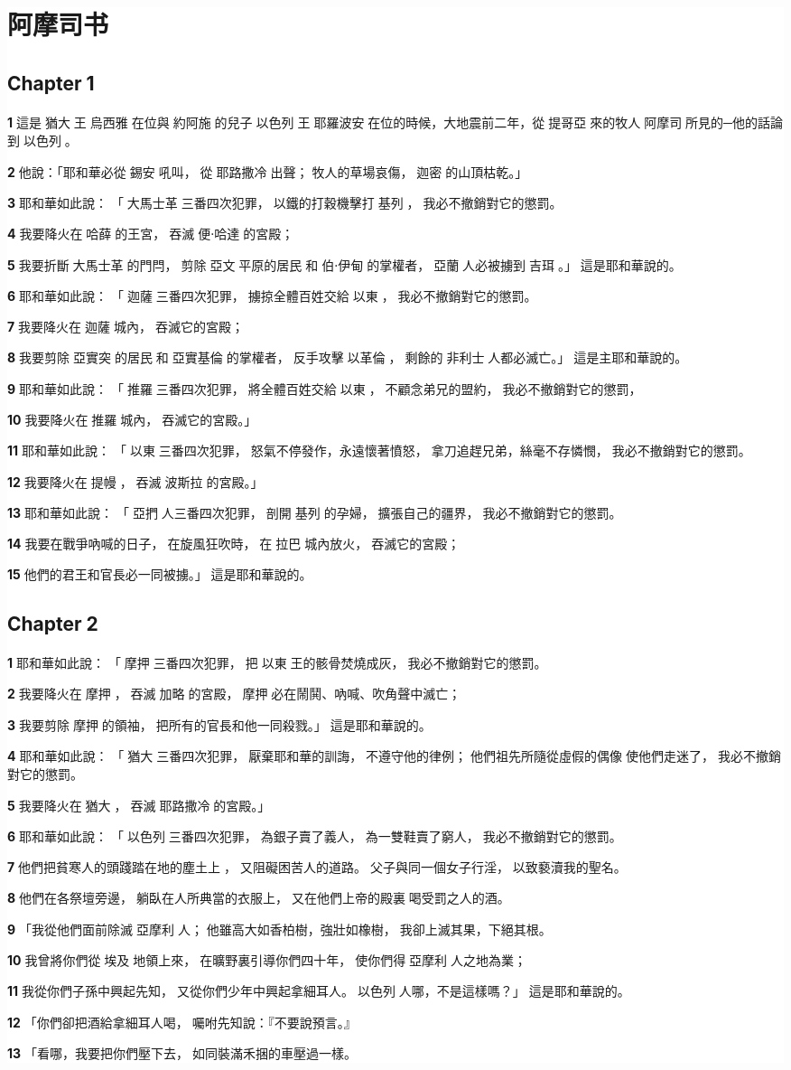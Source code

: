 # 阿摩司书

## Chapter 1

**1** 這是 猶大 王 烏西雅 在位與 約阿施 的兒子 以色列 王 耶羅波安 在位的時候，大地震前二年，從 提哥亞 來的牧人 阿摩司 所見的─他的話論到 以色列 。

**2** 他說：「耶和華必從 錫安 吼叫， 從 耶路撒冷 出聲； 牧人的草場哀傷， 迦密 的山頂枯乾。」

**3** 耶和華如此說： 「 大馬士革 三番四次犯罪， 以鐵的打穀機擊打 基列 ， 我必不撤銷對它的懲罰。

**4** 我要降火在 哈薛 的王宮， 吞滅 便‧哈達 的宮殿；

**5** 我要折斷 大馬士革 的門閂， 剪除 亞文 平原的居民 和 伯‧伊甸 的掌權者， 亞蘭 人必被擄到 吉珥 。」 這是耶和華說的。

**6** 耶和華如此說： 「 迦薩 三番四次犯罪， 擄掠全體百姓交給 以東 ， 我必不撤銷對它的懲罰。

**7** 我要降火在 迦薩 城內， 吞滅它的宮殿；

**8** 我要剪除 亞實突 的居民 和 亞實基倫 的掌權者， 反手攻擊 以革倫 ， 剩餘的 非利士 人都必滅亡。」 這是主耶和華說的。

**9** 耶和華如此說： 「 推羅 三番四次犯罪， 將全體百姓交給 以東 ， 不顧念弟兄的盟約， 我必不撤銷對它的懲罰，

**10** 我要降火在 推羅 城內， 吞滅它的宮殿。」

**11** 耶和華如此說： 「 以東 三番四次犯罪， 怒氣不停發作，永遠懷著憤怒， 拿刀追趕兄弟，絲毫不存憐憫， 我必不撤銷對它的懲罰。

**12** 我要降火在 提幔 ， 吞滅 波斯拉 的宮殿。」

**13** 耶和華如此說： 「 亞捫 人三番四次犯罪， 剖開 基列 的孕婦， 擴張自己的疆界， 我必不撤銷對它的懲罰。

**14** 我要在戰爭吶喊的日子， 在旋風狂吹時， 在 拉巴 城內放火， 吞滅它的宮殿；

**15** 他們的君王和官長必一同被擄。」 這是耶和華說的。

## Chapter 2

**1** 耶和華如此說： 「 摩押 三番四次犯罪， 把 以東 王的骸骨焚燒成灰， 我必不撤銷對它的懲罰。

**2** 我要降火在 摩押 ， 吞滅 加略 的宮殿， 摩押 必在鬧鬨、吶喊、吹角聲中滅亡；

**3** 我要剪除 摩押 的領袖， 把所有的官長和他一同殺戮。」 這是耶和華說的。

**4** 耶和華如此說： 「 猶大 三番四次犯罪， 厭棄耶和華的訓誨， 不遵守他的律例； 他們祖先所隨從虛假的偶像 使他們走迷了， 我必不撤銷對它的懲罰。

**5** 我要降火在 猶大 ， 吞滅 耶路撒冷 的宮殿。」

**6** 耶和華如此說： 「 以色列 三番四次犯罪， 為銀子賣了義人， 為一雙鞋賣了窮人， 我必不撤銷對它的懲罰。

**7** 他們把貧寒人的頭踐踏在地的塵土上 ， 又阻礙困苦人的道路。 父子與同一個女子行淫， 以致褻瀆我的聖名。

**8** 他們在各祭壇旁邊， 躺臥在人所典當的衣服上， 又在他們上帝的殿裏 喝受罰之人的酒。

**9** 「我從他們面前除滅 亞摩利 人； 他雖高大如香柏樹，強壯如橡樹， 我卻上滅其果，下絕其根。

**10** 我曾將你們從 埃及 地領上來， 在曠野裏引導你們四十年， 使你們得 亞摩利 人之地為業；

**11** 我從你們子孫中興起先知， 又從你們少年中興起拿細耳人。 以色列 人哪，不是這樣嗎？」 這是耶和華說的。

**12** 「你們卻把酒給拿細耳人喝， 囑咐先知說：『不要說預言。』

**13** 「看哪，我要把你們壓下去， 如同裝滿禾捆的車壓過一樣。
